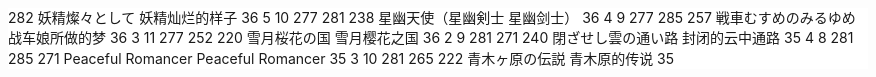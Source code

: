 <td>282</td>
<td>妖精燦々として</td>
<td>妖精灿烂的样子</td>
<td>36</td>
<td>5</td>
<td>10
</td></tr>
<tr>
<td>277</td>
<td>281</td>
<td>238</td>
<td>星幽天使（星幽剣士</td>
<td>星幽剑士）</td>
<td>36</td>
<td>4</td>
<td>9
</td></tr>
<tr>
<td>277</td>
<td>285</td>
<td>257</td>
<td>戦車むすめのみるゆめ</td>
<td>战车娘所做的梦</td>
<td>36</td>
<td>3</td>
<td>11
</td></tr>
<tr>
<td>277</td>
<td>252</td>
<td>220</td>
<td>雪月桜花の国</td>
<td>雪月樱花之国</td>
<td>36</td>
<td>2</td>
<td>9
</td></tr>
<tr>
<td>281</td>
<td>271</td>
<td>240</td>
<td>閉ざせし雲の通い路</td>
<td>封闭的云中通路</td>
<td>35</td>
<td>4</td>
<td>8
</td></tr>
<tr>
<td>281</td>
<td>285</td>
<td>271</td>
<td>Peaceful Romancer</td>
<td>Peaceful Romancer</td>
<td>35</td>
<td>3</td>
<td>10
</td></tr>
<tr>
<td>281</td>
<td>265</td>
<td>222</td>
<td>青木ヶ原の伝説</td>
<td>青木原的传说</td>
<td>35</td>